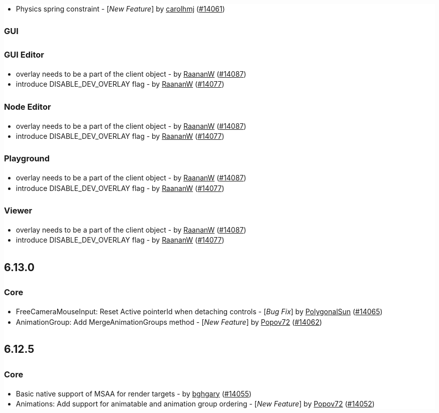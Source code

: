 - Physics spring constraint - [_New Feature_] by [carolhmj](https://github.com/carolhmj) ([#14061](https://github.com/BabylonJS/Babylon.js/pull/14061))

### GUI


### GUI Editor

- overlay needs to be a part of the client object - by [RaananW](https://github.com/RaananW) ([#14087](https://github.com/BabylonJS/Babylon.js/pull/14087))
- introduce DISABLE_DEV_OVERLAY flag - by [RaananW](https://github.com/RaananW) ([#14077](https://github.com/BabylonJS/Babylon.js/pull/14077))

### Node Editor

- overlay needs to be a part of the client object - by [RaananW](https://github.com/RaananW) ([#14087](https://github.com/BabylonJS/Babylon.js/pull/14087))
- introduce DISABLE_DEV_OVERLAY flag - by [RaananW](https://github.com/RaananW) ([#14077](https://github.com/BabylonJS/Babylon.js/pull/14077))

### Playground

- overlay needs to be a part of the client object - by [RaananW](https://github.com/RaananW) ([#14087](https://github.com/BabylonJS/Babylon.js/pull/14087))
- introduce DISABLE_DEV_OVERLAY flag - by [RaananW](https://github.com/RaananW) ([#14077](https://github.com/BabylonJS/Babylon.js/pull/14077))

### Viewer

- overlay needs to be a part of the client object - by [RaananW](https://github.com/RaananW) ([#14087](https://github.com/BabylonJS/Babylon.js/pull/14087))
- introduce DISABLE_DEV_OVERLAY flag - by [RaananW](https://github.com/RaananW) ([#14077](https://github.com/BabylonJS/Babylon.js/pull/14077))

## 6.13.0

### Core

- FreeCameraMouseInput: Reset Active pointerId when detaching controls - [_Bug Fix_] by [PolygonalSun](https://github.com/PolygonalSun) ([#14065](https://github.com/BabylonJS/Babylon.js/pull/14065))
- AnimationGroup: Add MergeAnimationGroups method - [_New Feature_] by [Popov72](https://github.com/Popov72) ([#14062](https://github.com/BabylonJS/Babylon.js/pull/14062))

## 6.12.5

### Core

- Basic native support of MSAA for render targets - by [bghgary](https://github.com/bghgary) ([#14055](https://github.com/BabylonJS/Babylon.js/pull/14055))
- Animations: Add support for animatable and animation group ordering - [_New Feature_] by [Popov72](https://github.com/Popov72) ([#14052](https://github.com/BabylonJS/Babylon.js/pull/14052))
